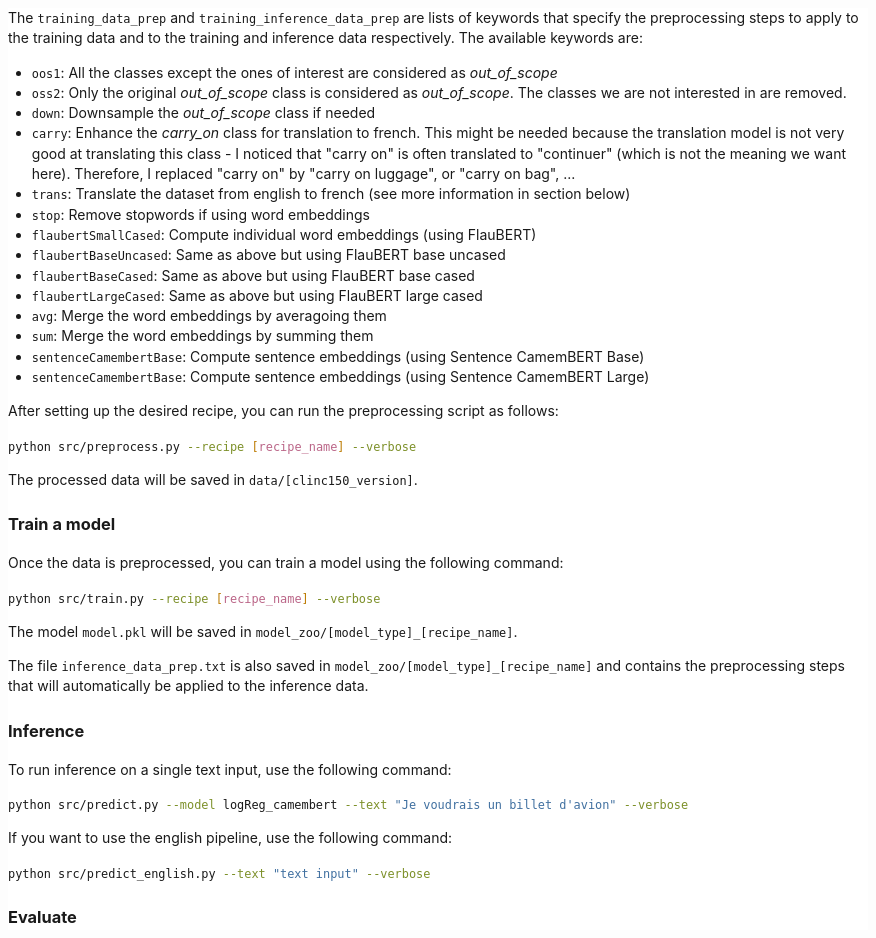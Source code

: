 The `training_data_prep` and `training_inference_data_prep` are lists of keywords that specify the preprocessing steps to apply to the training data and to the training and inference data respectively. The available keywords are:
- `oos1`: All the classes except the ones of interest are considered as *out_of_scope*
- `oss2`: Only the original *out_of_scope* class is considered as *out_of_scope*. The classes we are not interested in are removed.
- `down`: Downsample the *out_of_scope* class if needed
- `carry`: Enhance the *carry_on* class for translation to french. This might be needed because the translation model is not very good at translating this class - I noticed that "carry on" is often translated to "continuer" (which is not the meaning we want here). Therefore, I replaced "carry on" by "carry on luggage", or "carry on bag", ...
- `trans`: Translate the dataset from english to french (see more information in section below)
- `stop`: Remove stopwords if using word embeddings
- `flaubertSmallCased`: Compute individual word embeddings (using FlauBERT)
- `flaubertBaseUncased`: Same as above but using FlauBERT base uncased
- `flaubertBaseCased`: Same as above but using FlauBERT base cased
- `flaubertLargeCased`: Same as above but using FlauBERT large cased
- `avg`: Merge the word embeddings by averagoing them
- `sum`: Merge the word embeddings by summing them
- `sentenceCamembertBase`: Compute sentence embeddings (using Sentence CamemBERT Base)
- `sentenceCamembertBase`: Compute sentence embeddings (using Sentence CamemBERT Large)

After setting up the desired recipe, you can run the preprocessing script as follows:

```bash
python src/preprocess.py --recipe [recipe_name] --verbose
```

The processed data will be saved in `data/[clinc150_version]`.

### Train a model

Once the data is preprocessed, you can train a model using the following command:

```bash
python src/train.py --recipe [recipe_name] --verbose
```

The model `model.pkl` will be saved in `model_zoo/[model_type]_[recipe_name]`.

The file `inference_data_prep.txt` is also saved in `model_zoo/[model_type]_[recipe_name]` and contains the preprocessing steps that will automatically be applied to the inference data.

### Inference

To run inference on a single text input, use the following command:

```bash
python src/predict.py --model logReg_camembert --text "Je voudrais un billet d'avion" --verbose
```

If you want to use the english pipeline, use the following command:

```bash
python src/predict_english.py --text "text input" --verbose
```

### Evaluate
